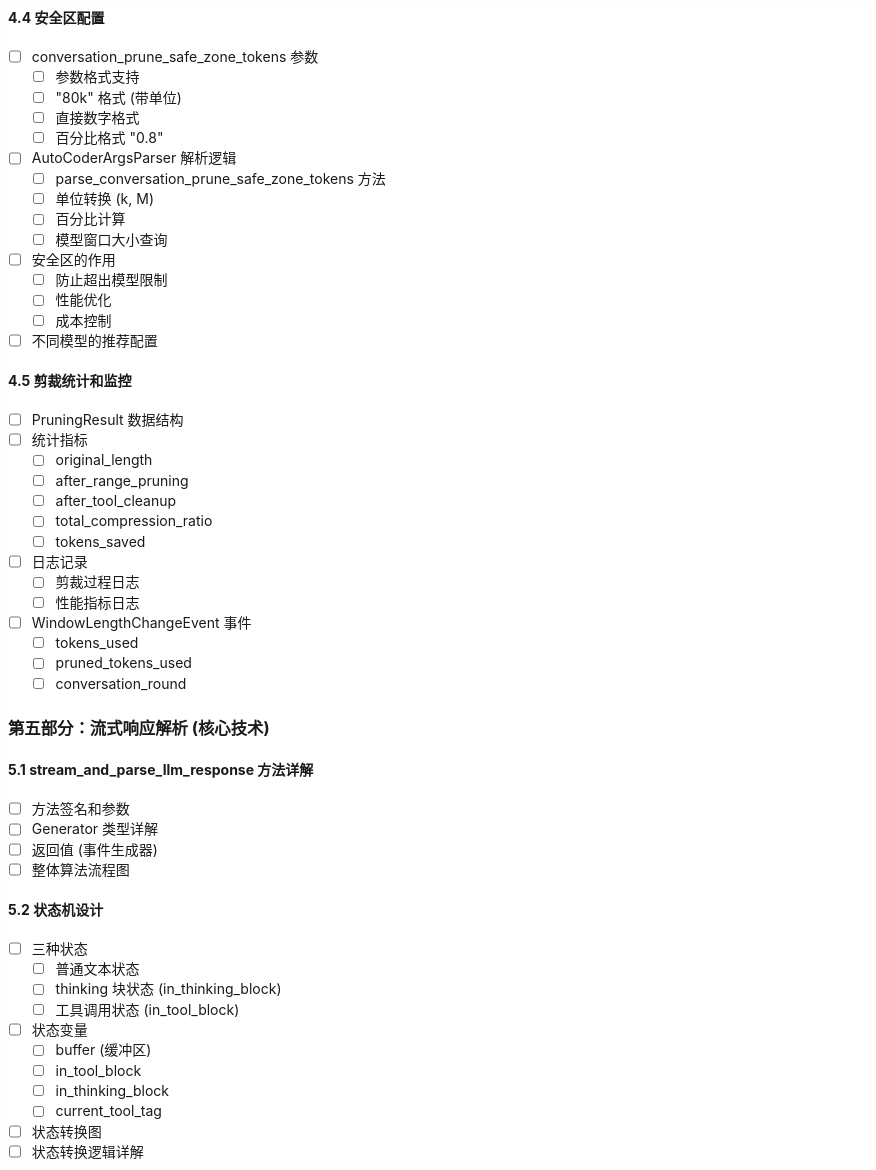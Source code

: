 #### 4.4 安全区配置
- [ ] conversation_prune_safe_zone_tokens 参数
  - [ ] 参数格式支持
  - [ ] "80k" 格式 (带单位)
  - [ ] 直接数字格式
  - [ ] 百分比格式 "0.8"
- [ ] AutoCoderArgsParser 解析逻辑
  - [ ] parse_conversation_prune_safe_zone_tokens 方法
  - [ ] 单位转换 (k, M)
  - [ ] 百分比计算
  - [ ] 模型窗口大小查询
- [ ] 安全区的作用
  - [ ] 防止超出模型限制
  - [ ] 性能优化
  - [ ] 成本控制
- [ ] 不同模型的推荐配置

#### 4.5 剪裁统计和监控
- [ ] PruningResult 数据结构
- [ ] 统计指标
  - [ ] original_length
  - [ ] after_range_pruning
  - [ ] after_tool_cleanup
  - [ ] total_compression_ratio
  - [ ] tokens_saved
- [ ] 日志记录
  - [ ] 剪裁过程日志
  - [ ] 性能指标日志
- [ ] WindowLengthChangeEvent 事件
  - [ ] tokens_used
  - [ ] pruned_tokens_used
  - [ ] conversation_round

### 第五部分：流式响应解析 (核心技术)

#### 5.1 stream_and_parse_llm_response 方法详解
- [ ] 方法签名和参数
- [ ] Generator 类型详解
- [ ] 返回值 (事件生成器)
- [ ] 整体算法流程图

#### 5.2 状态机设计
- [ ] 三种状态
  - [ ] 普通文本状态
  - [ ] thinking 块状态 (in_thinking_block)
  - [ ] 工具调用状态 (in_tool_block)
- [ ] 状态变量
  - [ ] buffer (缓冲区)
  - [ ] in_tool_block
  - [ ] in_thinking_block
  - [ ] current_tool_tag
- [ ] 状态转换图
- [ ] 状态转换逻辑详解
